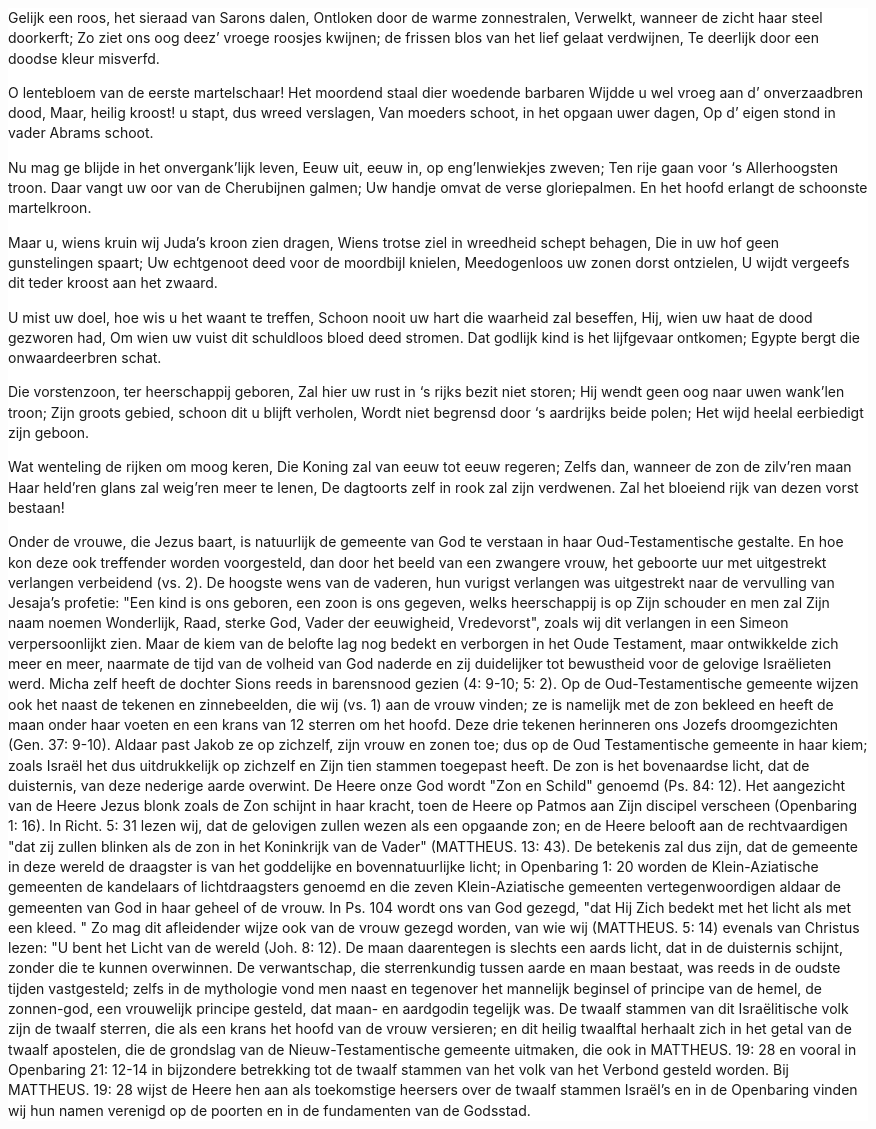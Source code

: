 Gelijk een roos, het sieraad van Sarons dalen, Ontloken door de warme zonnestralen, Verwelkt, wanneer de zicht haar steel doorkerft; Zo ziet ons oog deez’ vroege roosjes kwijnen; de frissen blos van het lief gelaat verdwijnen, Te deerlijk door een doodse kleur misverfd.

O lentebloem van de eerste martelschaar! Het moordend staal dier woedende barbaren Wijdde u wel vroeg aan d’ onverzaadbren dood, Maar, heilig kroost! u stapt, dus wreed verslagen, Van moeders schoot, in het opgaan uwer dagen, Op d’ eigen stond in vader Abrams schoot.

Nu mag ge blijde in het onvergank’lijk leven, Eeuw uit, eeuw in, op eng’lenwiekjes zweven; Ten rije gaan voor ‘s Allerhoogsten troon. Daar vangt uw oor van de Cherubijnen galmen; Uw handje omvat de verse gloriepalmen. En het hoofd erlangt de schoonste martelkroon.

Maar u, wiens kruin wij Juda’s kroon zien dragen, Wiens trotse ziel in wreedheid schept behagen, Die in uw hof geen gunstelingen spaart; Uw echtgenoot deed voor de moordbijl knielen, Meedogenloos uw zonen dorst ontzielen, U wijdt vergeefs dit teder kroost aan het zwaard.

U mist uw doel, hoe wis u het waant te treffen, Schoon nooit uw hart die waarheid zal beseffen, Hij, wien uw haat de dood gezworen had, Om wien uw vuist dit schuldloos bloed deed stromen. Dat godlijk kind is het lijfgevaar ontkomen; Egypte bergt die onwaardeerbren schat.

Die vorstenzoon, ter heerschappij geboren, Zal hier uw rust in ‘s rijks bezit niet storen; Hij wendt geen oog naar uwen wank’len troon; Zijn groots gebied, schoon dit u blijft verholen, Wordt niet begrensd door ‘s aardrijks beide polen; Het wijd heelal eerbiedigt zijn geboon.

Wat wenteling de rijken om moog keren, Die Koning zal van eeuw tot eeuw regeren; Zelfs dan, wanneer de zon de zilv’ren maan Haar held’ren glans zal weig’ren meer te lenen, De dagtoorts zelf in rook zal zijn verdwenen. Zal het bloeiend rijk van dezen vorst bestaan!

Onder de vrouwe, die Jezus baart, is natuurlijk de gemeente van God te verstaan in haar Oud-Testamentische gestalte. En hoe kon deze ook treffender worden voorgesteld, dan door het beeld van een zwangere vrouw, het geboorte uur met uitgestrekt verlangen verbeidend (vs. 2). De hoogste wens van de vaderen, hun vurigst verlangen was uitgestrekt naar de vervulling van Jesaja’s profetie: "Een kind is ons geboren, een zoon is ons gegeven, welks heerschappij is op Zijn schouder en men zal Zijn naam noemen Wonderlijk, Raad, sterke God, Vader der eeuwigheid, Vredevorst", zoals wij dit verlangen in een Simeon verpersoonlijkt zien. Maar de kiem van de belofte lag nog bedekt en verborgen in het Oude Testament, maar ontwikkelde zich meer en meer, naarmate de tijd van de volheid van God naderde en zij duidelijker tot bewustheid voor de gelovige Israëlieten werd. Micha zelf heeft de dochter Sions reeds in barensnood gezien (4: 9-10; 5: 2). Op de Oud-Testamentische gemeente wijzen ook het naast de tekenen en zinnebeelden, die wij (vs. 1) aan de vrouw vinden; ze is namelijk met de zon bekleed en heeft de maan onder haar voeten en een krans van 12 sterren om het hoofd. Deze drie tekenen herinneren ons Jozefs droomgezichten (Gen. 37: 9-10). Aldaar past Jakob ze op zichzelf, zijn vrouw en zonen toe; dus op de Oud Testamentische gemeente in haar kiem; zoals Israël het dus uitdrukkelijk op zichzelf en Zijn tien stammen toegepast heeft. De zon is het bovenaardse licht, dat de duisternis, van deze nederige aarde overwint. De Heere onze God wordt "Zon en Schild" genoemd (Ps. 84: 12). Het aangezicht van de Heere Jezus blonk zoals de Zon schijnt in haar kracht, toen de Heere op Patmos aan Zijn discipel verscheen (Openbaring 1: 16). In Richt. 5: 31 lezen wij, dat de gelovigen zullen wezen als een opgaande zon; en de Heere belooft aan de rechtvaardigen "dat zij zullen blinken als de zon in het Koninkrijk van de Vader" (MATTHEUS. 13: 43). De betekenis zal dus zijn, dat de gemeente in deze wereld de draagster is van het goddelijke en bovennatuurlijke licht; in Openbaring 1: 20 worden de Klein-Aziatische gemeenten de kandelaars of lichtdraagsters genoemd en die zeven Klein-Aziatische gemeenten vertegenwoordigen aldaar de gemeenten van God in haar geheel of de vrouw. In Ps. 104 wordt ons van God gezegd, "dat Hij Zich bedekt met het licht als met een kleed. " Zo mag dit afleidender wijze ook van de vrouw gezegd worden, van wie wij (MATTHEUS. 5: 14) evenals van Christus lezen: "U bent het Licht van de wereld (Joh. 8: 12). De maan daarentegen is slechts een aards licht, dat in de duisternis schijnt, zonder die te kunnen overwinnen. De verwantschap, die sterrenkundig tussen aarde en maan bestaat, was reeds in de oudste tijden vastgesteld; zelfs in de mythologie vond men naast en tegenover het mannelijk beginsel of principe van de hemel, de zonnen-god, een vrouwelijk principe gesteld, dat maan- en aardgodin tegelijk was. De twaalf stammen van dit Israëlitische volk zijn de twaalf sterren, die als een krans het hoofd van de vrouw versieren; en dit heilig twaalftal herhaalt zich in het getal van de twaalf apostelen, die de grondslag van de Nieuw-Testamentische gemeente uitmaken, die ook in MATTHEUS. 19: 28 en vooral in Openbaring 21: 12-14 in bijzondere betrekking tot de twaalf stammen van het volk van het Verbond gesteld worden. Bij MATTHEUS. 19: 28 wijst de Heere hen aan als toekomstige heersers over de twaalf stammen Israël’s en in de Openbaring vinden wij hun namen verenigd op de poorten en in de fundamenten van de Godsstad.

